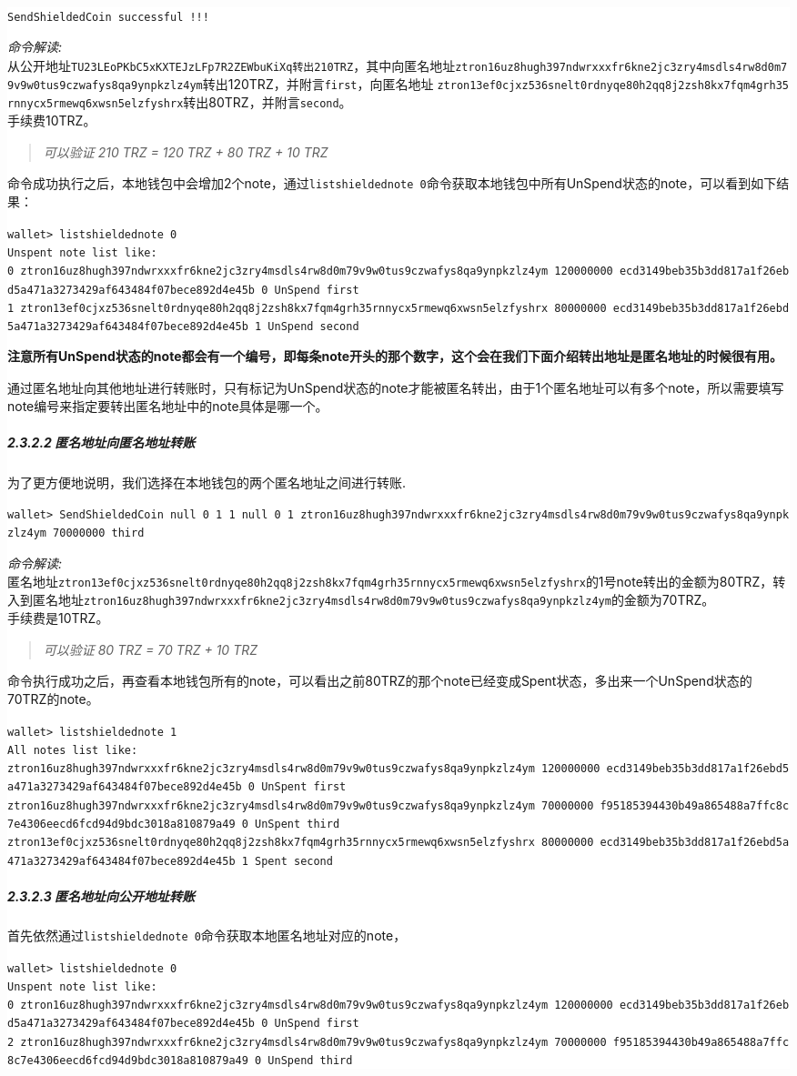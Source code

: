 ```test
SendShieldedCoin successful !!!
```
  
*命令解读:*  
从公开地址`TU23LEoPKbC5xKXTEJzLFp7R2ZEWbuKiXq转出210TRZ`，其中向匿名地址`ztron16uz8hugh397ndwrxxxfr6kne2jc3zry4msdls4rw8d0m79v9w0tus9czwafys8qa9ynpkzlz4ym`转出120TRZ，并附言`first`，向匿名地址 
`ztron13ef0cjxz536snelt0rdnyqe80h2qq8j2zsh8kx7fqm4grh35rnnycx5rmewq6xwsn5elzfyshrx`转出80TRZ，并附言`second`。  
手续费10TRZ。
> *可以验证 210 TRZ = 120 TRZ + 80 TRZ + 10 TRZ*

命令成功执行之后，本地钱包中会增加2个note，通过`listshieldednote 0`命令获取本地钱包中所有UnSpend状态的note，可以看到如下结果：  
```test
wallet> listshieldednote 0
Unspent note list like:
0 ztron16uz8hugh397ndwrxxxfr6kne2jc3zry4msdls4rw8d0m79v9w0tus9czwafys8qa9ynpkzlz4ym 120000000 ecd3149beb35b3dd817a1f26ebd5a471a3273429af643484f07bece892d4e45b 0 UnSpend first
1 ztron13ef0cjxz536snelt0rdnyqe80h2qq8j2zsh8kx7fqm4grh35rnnycx5rmewq6xwsn5elzfyshrx 80000000 ecd3149beb35b3dd817a1f26ebd5a471a3273429af643484f07bece892d4e45b 1 UnSpend second
```

**注意所有UnSpend状态的note都会有一个编号，即每条note开头的那个数字，这个会在我们下面介绍转出地址是匿名地址的时候很有用。**

通过匿名地址向其他地址进行转账时，只有标记为UnSpend状态的note才能被匿名转出，由于1个匿名地址可以有多个note，所以需要填写note编号来指定要转出匿名地址中的note具体是哪一个。

##### 2.3.2.2 匿名地址向匿名地址转账  
为了更方便地说明，我们选择在本地钱包的两个匿名地址之间进行转账.  
  
```test
wallet> SendShieldedCoin null 0 1 1 null 0 1 ztron16uz8hugh397ndwrxxxfr6kne2jc3zry4msdls4rw8d0m79v9w0tus9czwafys8qa9ynpkzlz4ym 70000000 third
```
  
*命令解读:*  
匿名地址`ztron13ef0cjxz536snelt0rdnyqe80h2qq8j2zsh8kx7fqm4grh35rnnycx5rmewq6xwsn5elzfyshrx`的1号note转出的金额为80TRZ，转入到匿名地址`ztron16uz8hugh397ndwrxxxfr6kne2jc3zry4msdls4rw8d0m79v9w0tus9czwafys8qa9ynpkzlz4ym`的金额为70TRZ。  
手续费是10TRZ。
> *可以验证 80 TRZ = 70 TRZ + 10 TRZ*

命令执行成功之后，再查看本地钱包所有的note，可以看出之前80TRZ的那个note已经变成Spent状态，多出来一个UnSpend状态的70TRZ的note。
```test
wallet> listshieldednote 1
All notes list like:
ztron16uz8hugh397ndwrxxxfr6kne2jc3zry4msdls4rw8d0m79v9w0tus9czwafys8qa9ynpkzlz4ym 120000000 ecd3149beb35b3dd817a1f26ebd5a471a3273429af643484f07bece892d4e45b 0 UnSpent first
ztron16uz8hugh397ndwrxxxfr6kne2jc3zry4msdls4rw8d0m79v9w0tus9czwafys8qa9ynpkzlz4ym 70000000 f95185394430b49a865488a7ffc8c7e4306eecd6fcd94d9bdc3018a810879a49 0 UnSpent third
ztron13ef0cjxz536snelt0rdnyqe80h2qq8j2zsh8kx7fqm4grh35rnnycx5rmewq6xwsn5elzfyshrx 80000000 ecd3149beb35b3dd817a1f26ebd5a471a3273429af643484f07bece892d4e45b 1 Spent second
```

##### 2.3.2.3 匿名地址向公开地址转账  
首先依然通过`listshieldednote 0`命令获取本地匿名地址对应的note，  
  
```test
wallet> listshieldednote 0
Unspent note list like:
0 ztron16uz8hugh397ndwrxxxfr6kne2jc3zry4msdls4rw8d0m79v9w0tus9czwafys8qa9ynpkzlz4ym 120000000 ecd3149beb35b3dd817a1f26ebd5a471a3273429af643484f07bece892d4e45b 0 UnSpend first
2 ztron16uz8hugh397ndwrxxxfr6kne2jc3zry4msdls4rw8d0m79v9w0tus9czwafys8qa9ynpkzlz4ym 70000000 f95185394430b49a865488a7ffc8c7e4306eecd6fcd94d9bdc3018a810879a49 0 UnSpend third
```
